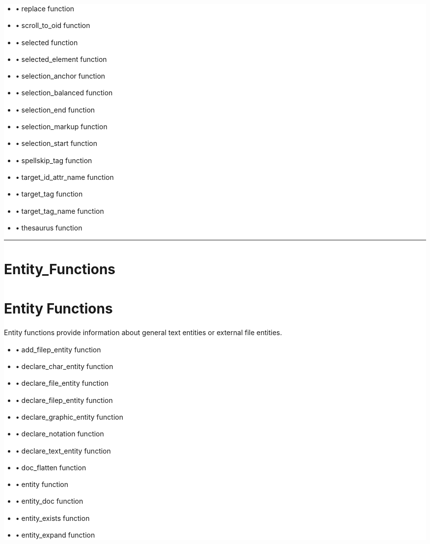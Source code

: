 - • replace function

- • scroll_to_oid function

- • selected function

- • selected_element function

- • selection_anchor function

- • selection_balanced function

- • selection_end function

- • selection_markup function

- • selection_start function

- • spellskip_tag function

- • target_id_attr_name function

- • target_tag function

- • target_tag_name function

- • thesaurus function



---

# Entity_Functions

# Entity Functions



Entity functions provide information about general text entities or external file entities.

- • add_filep_entity function

- • declare_char_entity function

- • declare_file_entity function

- • declare_filep_entity function

- • declare_graphic_entity function

- • declare_notation function

- • declare_text_entity function

- • doc_flatten function

- • entity function

- • entity_doc function

- • entity_exists function

- • entity_expand function
